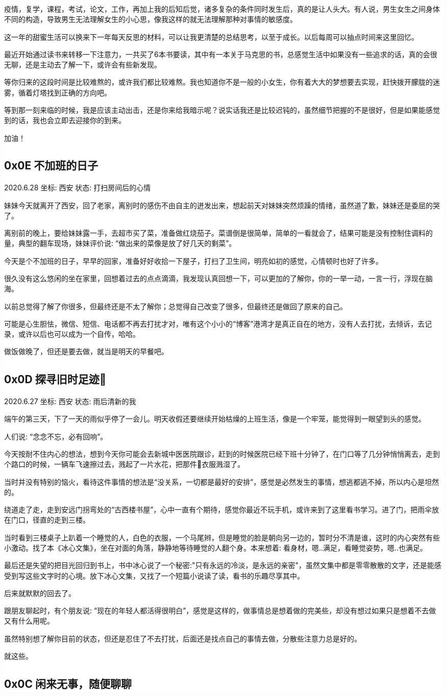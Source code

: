 疫情，复学，课程，考试，论文，工作，再加上我的后知后觉，诸多复杂的条件同时发生后，真的是让人头大。有人说，男生女生之间身体不同的构造，导致男生无法理解女生的小心思，像我这样的就无法理解那种对事情的敏感度。

这一年的甜蜜生活可以换来下一年每天反思的材料，可以让我更清楚的总结思考，以至于成长。以后每周可以抽点时间来这里回忆。

最近开始通过读书来转移一下注意力，一共买了6本书要读，其中有一本关于马克思的书，总感觉生活中如果没有一些追求的话，真的会很无聊，还是主动去了解一下，或许会有些新发现。

等你归来的这段时间是比较难熬的，或许我们都比较难熬。我也知道你不是一般的小女生，你有着大大的梦想要去实现，赶快拨开朦胧的迷雾，循着灯塔找到正确的方向吧。

等到那一刻来临的时候，我是应该主动出击，还是你来给我暗示呢？说实话我还是比较迟钝的，虽然细节把握的不是很好，但是如果能感觉到的话，我也会立即去迎接你的到来。

加油！


## 0x0E 不加班的日子

2020.6.28	坐标: 西安		状态: 打扫房间后的心情

妹妹今天就离开了西安，回了老家，离别时的感伤不由自主的迸发出来，想起前天对妹妹突然烦躁的情绪，虽然道了歉，妹妹还是委屈的哭了。

离别前的晚上，要给妹妹露一手，去超市买了菜，准备做红烧茄子。菜谱倒是很简单，简单的一看就会了，结果可能是没有控制住调料的量，典型的翻车现场，妹妹评价说: “做出来的菜像是放了好几天的剩菜”。

今天是个不加班的日子，早早的回家，准备好好收拾一下屋子，打扫了卫生间，明亮如初的感觉，心情顿时也好了许多。

很久没有这么悠闲的坐在家里，回想着过去的点点滴滴，我发现认真回想一下，可以更加的了解你，你的一举一动，一言一行，浮现在脑海。

以前总觉得了解了你很多，但最终还是不太了解你；总觉得自己改变了很多，但最终还是做回了原来的自己。

可能是心生胆怯，微信、短信、电话都不再去打扰才对，唯有这个小小的“博客”港湾才是真正自在的地方，没有人去打扰，去倾诉，去记录，或许以后也可以成为一个自传，哈哈。

做饭做晚了，但还是要去做，就当是明天的早餐吧。


## 0x0D 探寻旧时足迹👣

2020.6.27	坐标: 西安		状态: 雨后清新的我

端午的第三天，下了一天的雨似乎停了一会儿。明天收假还要继续开始枯燥的上班生活，像是一个牢笼，能觉得到一眼望到头的感觉。

人们说: “念念不忘，必有回响”。

今天按耐不住内心的想法，想到今天你可能会去新城中医医院跟诊，赶到的时候医院已经下班十分钟了，在门口等了几分钟悄悄离去，走到个路口的时候，一辆车飞速擦过去，溅起了一片水花，把那件🐶衣服溅湿了。

当时并没有特别的恼火，看待这件事情的想法是“没关系，一切都是最好的安排”，感觉是必然发生的事情，想逃都逃不掉，所以内心是坦然的。

绕道走了走，走到安远门拐弯处的“古西楼书屋”，心中一直有个期待，感觉你最近不玩手机，或许来到了这里看书学习。进了门，把雨伞放在门口，径直的走到三楼。

当时看到三楼桌子上趴着一个睡觉的人，白色的衣服，一个马尾辫，但是睡觉的脸是朝向另一边的，暂时分不清是谁，这时的内心突然有些小激动。找了本《冰心文集》，坐在对面的角落，静静地等待睡觉的人翻个身。本来想着: 看身材，嗯..满足，看睡觉姿势，嗯..也满足。

最后还是失望的把目光回归到书上，书中冰心说了一个秘密:"只有永远的冷淡，是永远的亲密"，虽然文集中都是零零散散的文字，还是能感受到写这些文字时的心境。放下冰心文集，又找了一个短篇小说读了读，看书的乐趣尽享其中。

后来就默默的回去了。

跟朋友聊起时，有个朋友说: “现在的年轻人都活得很明白”，感觉是这样的，做事情总是想着做的完美些，却没有想过如果只是想着不去做又有什么用呢。

虽然特别想了解你目前的状态，但还是忍住了不去打扰，后面还是找点自己的事情去做，分散些注意力总是好的。

就这些。


## 0x0C 闲来无事，随便聊聊
